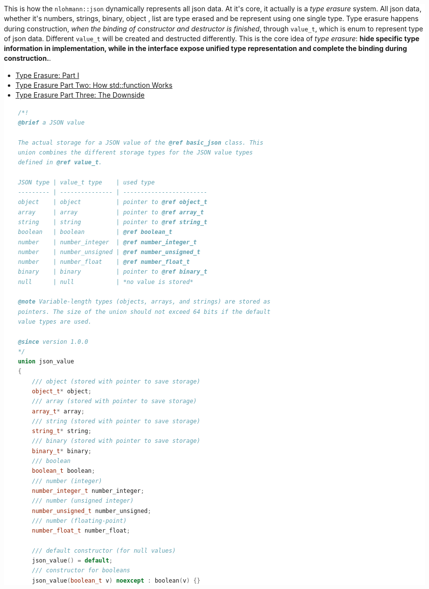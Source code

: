 ```
```
This is how the `nlohmann::json` dynamically represents all json data. At it's core, it actually is a *type erasure* system. All json data, whether it's numbers, strings, binary, object , list are type erased and be represent using one single type. Type erasure happens during construction, *when the binding of constructor and destructor is finished*, through `value_t`, which is enum to represent type of json data. Different `value_t` will be created and destructed differently. This is the core idea of *type erasure*: **hide specific type information in implementation, while in the interface expose unified type representation and complete the binding during construction.**.

- [Type Erasure: Part I](https://shan-weiqiang.github.io/2025/04/20/type-erasure.html)
- [Type Erasure Part Two: How std::function Works](https://shan-weiqiang.github.io/2025/06/29/type-erasure-part-two.html)
- [Type Erasure Part Three: The Downside](https://shan-weiqiang.github.io/2025/07/08/type-erasure-part-three.html)
  
```c++
    /*!
    @brief a JSON value

    The actual storage for a JSON value of the @ref basic_json class. This
    union combines the different storage types for the JSON value types
    defined in @ref value_t.

    JSON type | value_t type    | used type
    --------- | --------------- | ------------------------
    object    | object          | pointer to @ref object_t
    array     | array           | pointer to @ref array_t
    string    | string          | pointer to @ref string_t
    boolean   | boolean         | @ref boolean_t
    number    | number_integer  | @ref number_integer_t
    number    | number_unsigned | @ref number_unsigned_t
    number    | number_float    | @ref number_float_t
    binary    | binary          | pointer to @ref binary_t
    null      | null            | *no value is stored*

    @note Variable-length types (objects, arrays, and strings) are stored as
    pointers. The size of the union should not exceed 64 bits if the default
    value types are used.

    @since version 1.0.0
    */
    union json_value
    {
        /// object (stored with pointer to save storage)
        object_t* object;
        /// array (stored with pointer to save storage)
        array_t* array;
        /// string (stored with pointer to save storage)
        string_t* string;
        /// binary (stored with pointer to save storage)
        binary_t* binary;
        /// boolean
        boolean_t boolean;
        /// number (integer)
        number_integer_t number_integer;
        /// number (unsigned integer)
        number_unsigned_t number_unsigned;
        /// number (floating-point)
        number_float_t number_float;

        /// default constructor (for null values)
        json_value() = default;
        /// constructor for booleans
        json_value(boolean_t v) noexcept : boolean(v) {}
```